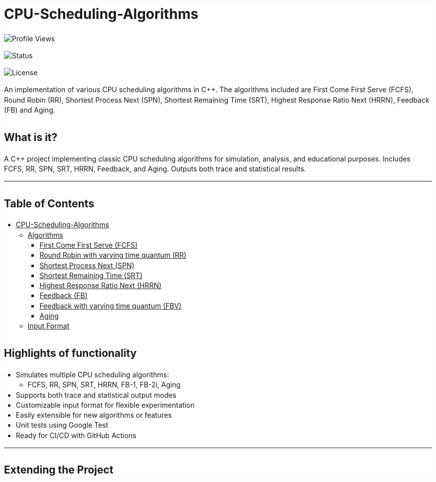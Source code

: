# CPU-Scheduling-Algorithms  
![Profile Views](https://komarev.com/ghpvc/?username=priyanshscpp&color=blue)  

![Status](https://img.shields.io/badge/status-active-success?style=for-the-badge&logo=verizon)  

![License](https://img.shields.io/github/license/priyanshscpp/CPU-Scheduling-Algorithms?style=for-the-badge)


An implementation of various CPU scheduling algorithms in C++. The algorithms included are First Come First Serve (FCFS), Round Robin (RR), Shortest Process Next (SPN), Shortest Remaining Time (SRT), Highest Response Ratio Next (HRRN), Feedback (FB) and Aging.


## What is it?

A C++ project implementing classic CPU scheduling algorithms for simulation, analysis, and educational purposes. Includes FCFS, RR, SPN, SRT, HRRN, Feedback, and Aging. Outputs both trace and statistical results.

---


## Table of Contents
- [CPU-Scheduling-Algorithms](#cpu-scheduling-algorithms)
  - [Algorithms](#algorithms)
    - [First Come First Serve (FCFS)](#first-come-first-serve-fcfs)
    - [Round Robin with varying time quantum (RR)](#round-robin-with-varying-time-quantum-rr)
    - [Shortest Process Next (SPN)](#shortest-process-next-spn)
    - [Shortest Remaining Time (SRT)](#shortest-remaining-time-srt)
    - [Highest Response Ratio Next (HRRN)](#highest-response-ratio-next-hrrn)
    - [Feedback (FB)](#feedback-fb)
    - [Feedback with varying time quantum (FBV)](#feedback-with-varying-time-quantum-fbv)
    - [Aging](#aging)
  - [Input Format](#input-format)
 


## Highlights of functionality

*   Simulates multiple CPU scheduling algorithms:
    - FCFS, RR, SPN, SRT, HRRN, FB-1, FB-2i, Aging
*   Supports both trace and statistical output modes
*   Customizable input format for flexible experimentation
*   Easily extensible for new algorithms or features
*   Unit tests using Google Test
*   Ready for CI/CD with GitHub Actions

---

## Extending the Project
